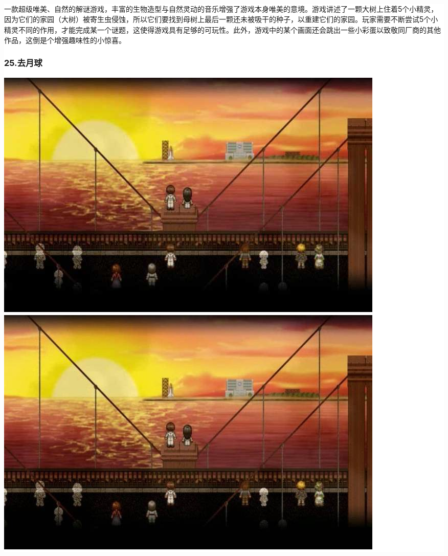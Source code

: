 一款超级唯美、自然的解谜游戏，丰富的生物造型与自然灵动的音乐增强了游戏本身唯美的意境。游戏讲述了一颗大树上住着5个小精灵，因为它们的家园（大树）被寄生虫侵蚀，所以它们要找到母树上最后一颗还未被吸干的种子，以重建它们的家园。玩家需要不断尝试5个小精灵不同的作用，才能完成某一个谜题，这使得游戏具有足够的可玩性。此外，游戏中的某个画面还会跳出一些小彩蛋以致敬同厂商的其他作品，这倒是个增强趣味性的小惊喜。

### 25.去月球

![img](.assets/v2-5650cefd645ff31b4e91a425ae427a08_hd.jpg)![img](.assets/v2-5650cefd645ff31b4e91a425ae427a08_720w.jpg)
